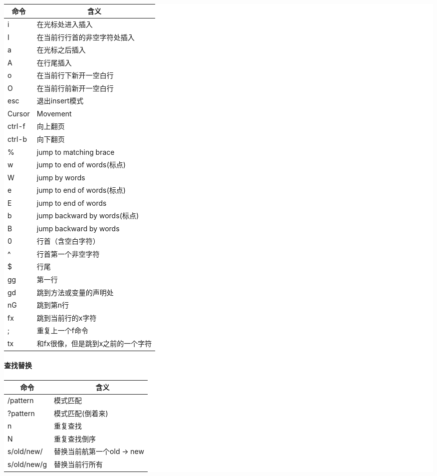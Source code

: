 |命令|含义|
|-|-|
|i|	在光标处进入插入
|I|	在当前行行首的非空字符处插入
|a|	在光标之后插入
|A|在行尾插入
|o|	在当前行下新开一空白行
|O|	在当前行前新开一空白行
|esc|	退出insert模式
|Cursor|  Movement
|ctrl-f	|向上翻页
|ctrl-b	|向下翻页
|%	|jump to matching brace
|w	|jump to end of words(标点)
|W|	jump by words
|e|	jump to end of words(标点)
|E|	jump to end of words
|b|	jump backward  by words(标点)
|B|	jump backward  by words
|0|	行首（含空白字符）
|^|	行首第一个非空字符
|$|	行尾
|gg|	第一行
|gd	|跳到方法或变量的声明处
|nG|	跳到第n行
|fx|	跳到当前行的x字符
|;|	重复上一个f命令
|tx|	和fx很像，但是跳到x之前的一个字符

<h4 id="search_replace">查找替换</h4>

|命令|　含义|
|-|-|
|/pattern|	模式匹配
|?pattern|	模式匹配(倒着来)
|n|	重复查找
|N|	重复查找倒序
|s/old/new/|替换当前航第一个old -> new
|s/old/new/g	|替换当前行所有